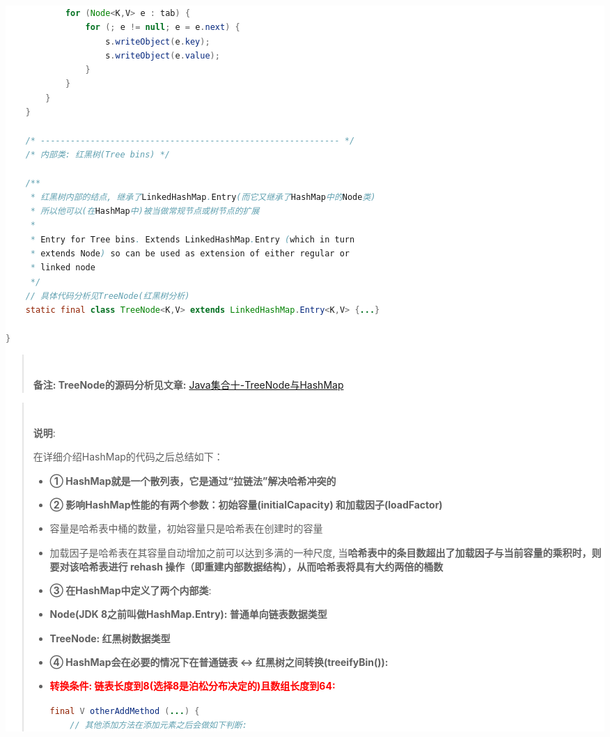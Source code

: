 ```java
            for (Node<K,V> e : tab) {
                for (; e != null; e = e.next) {
                    s.writeObject(e.key);
                    s.writeObject(e.value);
                }
            }
        }
    }

    /* ------------------------------------------------------------ */
    /* 内部类: 红黑树(Tree bins) */

    /**
     * 红黑树内部的结点, 继承了LinkedHashMap.Entry(而它又继承了HashMap中的Node类)
     * 所以他可以(在HashMap中)被当做常规节点或树节点的扩展
     *
     * Entry for Tree bins. Extends LinkedHashMap.Entry (which in turn
     * extends Node) so can be used as extension of either regular or
     * linked node
     */
    // 具体代码分析见TreeNode(红黑树分析)
    static final class TreeNode<K,V> extends LinkedHashMap.Entry<K,V> {...}

}

```

  ><br/>
  >
  >**备注: TreeNode的源码分析见文章:** [Java集合十-TreeNode与HashMap](https://jasonkayzk.github.io/2019/12/03/Java集合十-TreeNode与HashMap/)

><br/>
>
>**说明**:
>
>在详细介绍HashMap的代码之后总结如下：
>
>-   **① HashMap就是一个散列表，它是通过“拉链法”解决哈希冲突的**
>
>    
>
>-   **② 影响HashMap性能的有两个参数：初始容量(initialCapacity) 和加载因子(loadFactor)**
>
>    -   容量是哈希表中桶的数量，初始容量只是哈希表在创建时的容量
>    -   加载因子是哈希表在其容量自动增加之前可以达到多满的一种尺度, 当**哈希表中的条目数超出了加载因子与当前容量的乘积时，则要对该哈希表进行 rehash  操作（**即重建内部数据结构），从而**哈希表将具有大约两倍的桶数**
>
>    
>
>-   **③ 在HashMap中定义了两个内部类**: 
>
>    -   **Node(JDK 8之前叫做HashMap.Entry): 普通单向链表数据类型**
>    -   **TreeNode: 红黑树数据类型**
>
>    
>
>-   **④ HashMap会在必要的情况下在普通链表 <-> 红黑树之间转换(treeifyBin()):** 
>
>    -   <font color="#ff0000">**转换条件: 链表长度到8(选择8是泊松分布决定的)且数组长度到64:**</font> 
>
>        ```java
>        final V otherAddMethod (...) {
>            // 其他添加方法在添加元素之后会做如下判断: